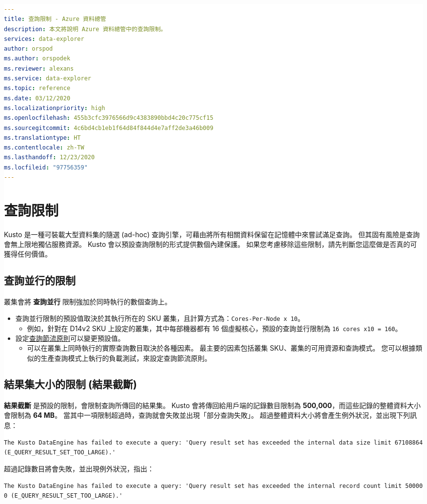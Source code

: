 ```yaml
---
title: 查詢限制 - Azure 資料總管
description: 本文將說明 Azure 資料總管中的查詢限制。
services: data-explorer
author: orspod
ms.author: orspodek
ms.reviewer: alexans
ms.service: data-explorer
ms.topic: reference
ms.date: 03/12/2020
ms.localizationpriority: high
ms.openlocfilehash: 455b3cfc3976566d9c4383890bbd4c20c775cf15
ms.sourcegitcommit: 4c6bd4cb1eb1f64d84f844d4e7aff2de3a46b009
ms.translationtype: HT
ms.contentlocale: zh-TW
ms.lasthandoff: 12/23/2020
ms.locfileid: "97756359"
---
```

# <a name="query-limits"></a>查詢限制

Kusto 是一種可裝載大型資料集的隨選 (ad-hoc) 查詢引擎，可藉由將所有相關資料保留在記憶體中來嘗試滿足查詢。
但其固有風險是查詢會無上限地獨佔服務資源。 Kusto 會以預設查詢限制的形式提供數個內建保護。 如果您考慮移除這些限制，請先判斷您這麼做是否真的可獲得任何價值。

## <a name="limit-on-query-concurrency"></a>查詢並行的限制

叢集會將 **查詢並行** 限制強加於同時執行的數個查詢上。

* 查詢並行限制的預設值取決於其執行所在的 SKU 叢集，且計算方式為：`Cores-Per-Node x 10`。
  * 例如，針對在 D14v2 SKU 上設定的叢集，其中每部機器都有 16 個虛擬核心，預設的查詢並行限制為 `16 cores x10 = 160`。
* 設定[查詢節流原則](../management/query-throttling-policy.md)可以變更預設值。 
  * 可以在叢集上同時執行的實際查詢數目取決於各種因素。 最主要的因素包括叢集 SKU、叢集的可用資源和查詢模式。 您可以根據類似的生產查詢模式上執行的負載測試，來設定查詢節流原則。

## <a name="limit-on-result-set-size-result-truncation"></a>結果集大小的限制 (結果截斷)

**結果截斷** 是預設的限制，會限制查詢所傳回的結果集。 Kusto 會將傳回給用戶端的記錄數目限制為 **500,000**，而這些記錄的整體資料大小會限制為 **64 MB**。 當其中一項限制超過時，查詢就會失敗並出現「部分查詢失敗」。 超過整體資料大小將會產生例外狀況，並出現下列訊息：

```
The Kusto DataEngine has failed to execute a query: 'Query result set has exceeded the internal data size limit 67108864 (E_QUERY_RESULT_SET_TOO_LARGE).'
```

超過記錄數目將會失敗，並出現例外狀況，指出：

```
The Kusto DataEngine has failed to execute a query: 'Query result set has exceeded the internal record count limit 500000 (E_QUERY_RESULT_SET_TOO_LARGE).'
```
